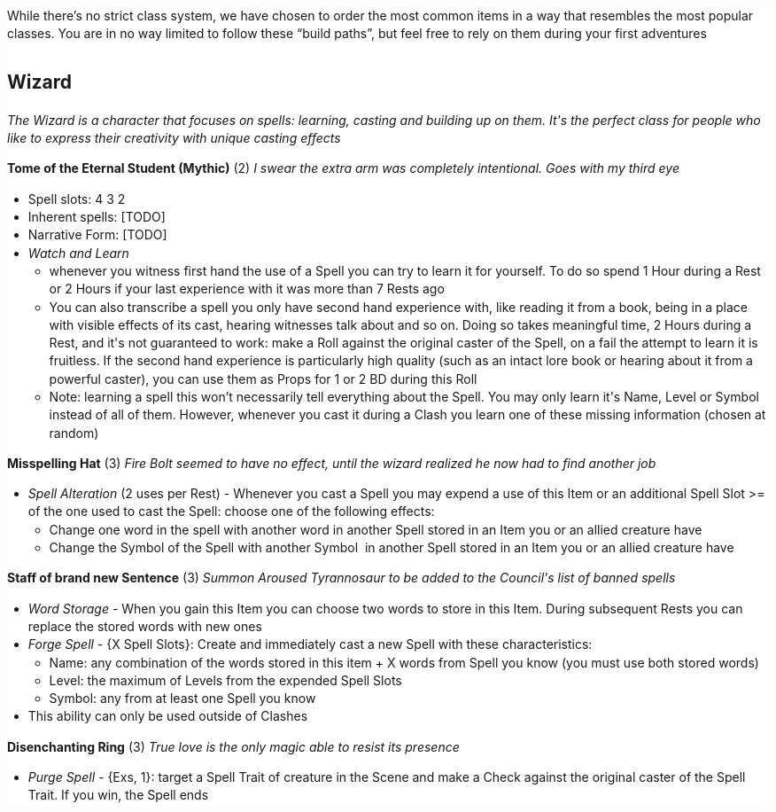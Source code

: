 While there’s no strict class system, we have chosen to order the most common items in a way that resembles the most popular classes. You are in no way limited to follow these “build paths”, but feel free to rely on them during your first adventures
## Wizard

*The Wizard is a character that focuses on spells: learning, casting and building up on them. It's the perfect class for people who like to express their creativity with unique casting effects*

**Tome of the Eternal Student (Mythic)** (2)
*I swear the extra arm was completely intentional. Goes with my third eye*
- Spell slots: 4 3 2
- Inherent spells: [TODO]
- Narrative Form: [TODO]
- *Watch and Learn* 
	- whenever you witness first hand the use of a Spell you can try to learn it for yourself. To do so spend 1 Hour during a Rest or 2 Hours if your last experience with it was more than 7 Rests ago 
	- You can also transcribe a spell you only have second hand experience with, like reading it from a book, being in a place with visible effects of its cast, hearing witnesses talk about and so on. Doing so takes meaningful time, 2 Hours during a Rest, and it's not guaranteed to work: make a Roll against the original caster of the Spell, on a fail the attempt to learn it is fruitless. If the second hand experience is particularly high quality (such as an intact lore book or hearing about it from a powerful caster), you can use them as Props for 1 or 2 BD during this Roll
	- Note: learning a spell this won’t necessarily tell everything about the Spell. You may only learn it's Name, Level or Symbol instead of all of them. However, whenever you cast it during a Clash you learn one of these missing information (chosen at random)

**Misspelling Hat** (3)
*Fire Bolt seemed to have no effect, until the wizard realized he now had to find another job*
- *Spell Alteration* (2 uses per Rest) - Whenever you cast a Spell you may expend a use of this Item or an additional Spell Slot >= of the one used to cast the Spell: choose one of the following effects:
	- Change one word in the spell with another word in another Spell stored in an Item you or an allied creature have 
	- Change the Symbol of the Spell with another Symbol  in another Spell stored in an Item you or an allied creature have

**Staff of brand new Sentence** (3)
*Summon Aroused Tyrannosaur to be added to the Council's list of banned spells*
- *Word Storage -* When you gain this Item you can choose two words to store in this Item. During subsequent Rests you can replace the stored words with new ones
- *Forge Spell -* {X Spell Slots}: Create and immediately cast a new Spell with these characteristics:
	- Name: any combination of the words stored in this item + X words from Spell you know (you must use both stored words)
	- Level: the maximum of Levels from the expended Spell Slots
	- Symbol: any from at least one Spell you know
- This ability can only be used outside of Clashes

**Disenchanting Ring** (3)
*True love is the only magic able to resist its presence*
- *Purge Spell -* {Exs, 1}: target a Spell Trait of creature in the Scene and make a Check against the original caster of the Spell Trait. If you win, the Spell ends
